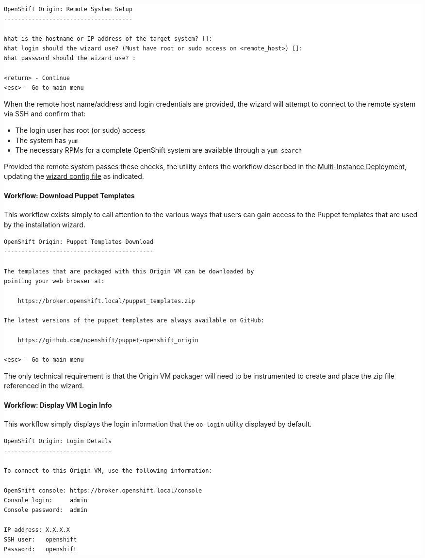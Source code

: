     OpenShift Origin: Remote System Setup
    -------------------------------------
    
    What is the hostname or IP address of the target system? []:
    What login should the wizard use? (Must have root or sudo access on <remote_host>) []:
    What password should the wizard use? :
    
    <return> - Continue
    <esc> - Go to main menu

When the remote host name/address and login credentials are provided, the wizard will attempt to connect to the remote system via SSH and confirm that:

* The login user has root (or sudo) access
* The system has `yum`
* The necessary RPMs for a complete OpenShift system are available through a `yum search`

Provided the remote system passes these checks, the utility enters the workflow described in the [Multi-Instance Deployment](#multi-instance-deployment), updating the [wizard config file](#oo-wizard-cfg) as indicated.

#### Workflow: Download Puppet Templates
This workflow exists simply to call attention to the various ways that users can gain access to the Puppet templates that are used by the installation wizard.

    OpenShift Origin: Puppet Templates Download
    -------------------------------------------
    
    The templates that are packaged with this Origin VM can be downloaded by
    pointing your web browser at:
    
        https://broker.openshift.local/puppet_templates.zip
    
    The latest versions of the puppet templates are always available on GitHub:
    
        https://github.com/openshift/puppet-openshift_origin
    
    <esc> - Go to main menu

The only technical requirement is that the Origin VM packager will need to be instrumented to create and place the zip file referenced in the wizard.

#### Workflow: Display VM Login Info
This workflow simply displays the login information that the `oo-login` utility displayed by default.

    OpenShift Origin: Login Details
    -------------------------------
    
    To connect to this Origin VM, use the following information:
    
    OpenShift console: https://broker.openshift.local/console
    Console login:     admin
    Console password:  admin
    
    IP address: X.X.X.X
    SSH user:   openshift
    Password:   openshift
